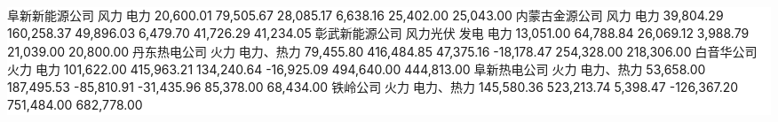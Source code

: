 阜新新能源公司
风力
电力
20,600.01
79,505.67
28,085.17
6,638.16
25,402.00
25,043.00
内蒙古金源公司
风力
电力
39,804.29
160,258.37
49,896.03
6,479.70
41,726.29
41,234.05
彰武新能源公司
风力光伏
发电
电力
13,051.00
64,788.84
26,069.12
3,988.79
21,039.00
20,800.00
丹东热电公司
火力
电力、热力
79,455.80
416,484.85
47,375.16
-18,178.47
254,328.00
218,306.00
白音华公司
火力
电力
101,622.00
415,963.21
134,240.64
-16,925.09
494,640.00
444,813.00
阜新热电公司
火力
电力、热力
53,658.00
187,495.53
-85,810.91
-31,435.96
85,378.00
68,434.00
铁岭公司
火力
电力、热力
145,580.36
523,213.74
5,398.47
-126,367.20
751,484.00
682,778.00